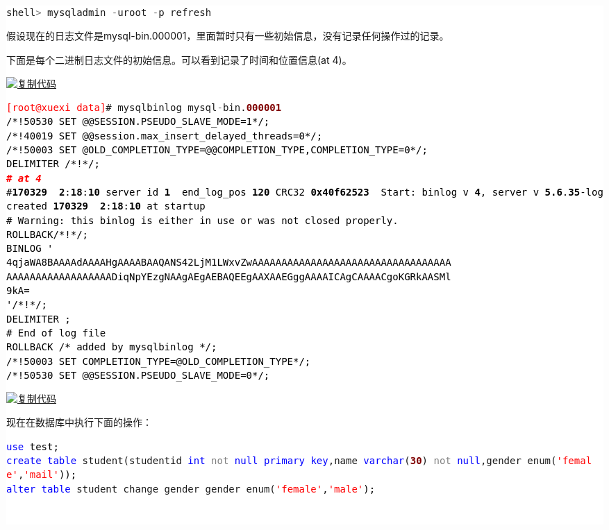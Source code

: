 <div>
<div class="cnblogs_code">
<pre>shell<span style="color: #808080;">&gt;</span> mysqladmin <span style="color: #808080;">-</span>uroot <span style="color: #808080;">-</span>p refresh</pre>
</div>
</div>
<p class="01">假设现在的日志文件是mysql-bin.000001，里面暂时只有一些初始信息，没有记录任何操作过的记录。</p>
<p>下面是每个二进制日志文件的初始信息。可以看到记录了时间和位置信息(at 4)。</p>
<div class="cnblogs_code"><div class="cnblogs_code_toolbar"><span class="cnblogs_code_copy"><a href="javascript:void(0);" onclick="copyCnblogsCode(this)" title="复制代码"><img src="//common.cnblogs.com/images/copycode.gif" alt="复制代码"></a></span></div>
<pre><span style="color: #ff0000;">[</span><span style="color: #ff0000;">root@xuexi data</span><span style="color: #ff0000;">]</span># mysqlbinlog mysql<span style="color: #808080;">-</span>bin.<span style="color: #800000; font-weight: bold;">000001</span> 
<span style="color: #000000;">/*!50530 SET @@SESSION.PSEUDO_SLAVE_MODE=1*/;
/*!40019 SET @@session.max_insert_delayed_threads=0*/;
/*!50003 SET @OLD_COMPLETION_TYPE=@@COMPLETION_TYPE,COMPLETION_TYPE=0*/;
DELIMITER /*!*/;
<span style="color: #ff0000;"><em><strong># at 4</strong></em></span>
#<span style="font-weight: bold;">170329</span>  <span style="font-weight: bold;">2</span>:<span style="font-weight: bold;">18</span>:<span style="font-weight: bold;">10</span> server id <span style="font-weight: bold;">1</span>  end_log_pos <span style="font-weight: bold;">120</span> CRC32 <span style="font-weight: bold;">0x40f62523</span>  Start: binlog v <span style="font-weight: bold;">4</span>, server v <span style="font-weight: bold;">5.6</span>.<span style="font-weight: bold;">35</span>-log created <span style="font-weight: bold;">170329</span>  <span style="font-weight: bold;">2</span>:<span style="font-weight: bold;">18</span>:<span style="font-weight: bold;">10</span> at startup
# Warning: this binlog is either in use or was not closed properly.
ROLLBACK/*!*/;
BINLOG '
4qjaWA8BAAAAdAAAAHgAAAABAAQANS42LjM1LWxvZwAAAAAAAAAAAAAAAAAAAAAAAAAAAAAAAAAA
AAAAAAAAAAAAAAAAAADiqNpYEzgNAAgAEgAEBAQEEgAAXAAEGggAAAAICAgCAAAACgoKGRkAASMl
9kA=
'/*!*/;
DELIMITER ;
# End of log file
ROLLBACK /* added by mysqlbinlog */;
/*!50003 SET COMPLETION_TYPE=@OLD_COMPLETION_TYPE*/;
/*!50530 SET @@SESSION.PSEUDO_SLAVE_MODE=0*/;</span></pre>
<div class="cnblogs_code_toolbar"><span class="cnblogs_code_copy"><a href="javascript:void(0);" onclick="copyCnblogsCode(this)" title="复制代码"><img src="//common.cnblogs.com/images/copycode.gif" alt="复制代码"></a></span></div></div>
<p class="01">现在在数据库中执行下面的操作：</p>
<div class="cnblogs_code">
<pre><span style="color: #0000ff;">use</span><span style="color: #000000;"> test;
</span><span style="color: #0000ff;">create</span> <span style="color: #0000ff;">table</span> student(studentid <span style="color: #0000ff;">int</span> <span style="color: #808080;">not</span> <span style="color: #0000ff;">null</span> <span style="color: #0000ff;">primary</span> <span style="color: #0000ff;">key</span>,name <span style="color: #0000ff;">varchar</span>(<span style="color: #800000; font-weight: bold;">30</span>) <span style="color: #808080;">not</span> <span style="color: #0000ff;">null</span>,gender enum(<span style="color: #ff0000;">'</span><span style="color: #ff0000;">female</span><span style="color: #ff0000;">'</span>,<span style="color: #ff0000;">'</span><span style="color: #ff0000;">mail</span><span style="color: #ff0000;">'</span><span style="color: #000000;">));
</span><span style="color: #0000ff;">alter</span> <span style="color: #0000ff;">table</span> student change gender gender enum(<span style="color: #ff0000;">'</span><span style="color: #ff0000;">female</span><span style="color: #ff0000;">'</span>,<span style="color: #ff0000;">'</span><span style="color: #ff0000;">male</span><span style="color: #ff0000;">'</span><span style="color: #000000;">);